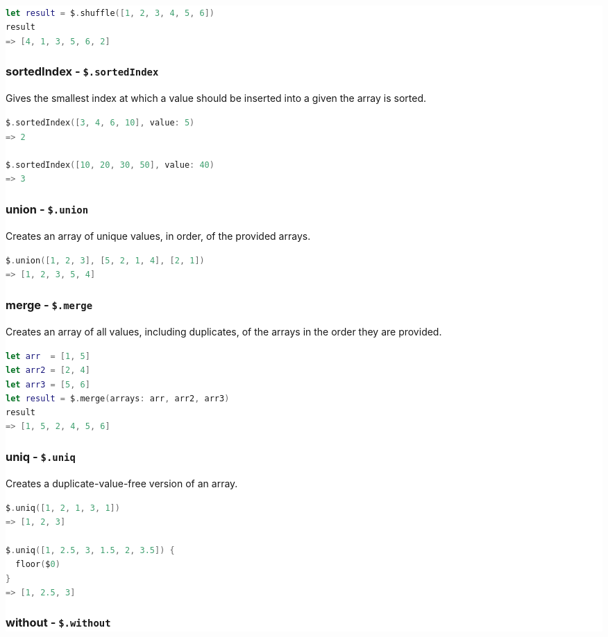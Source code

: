 ```swift
let result = $.shuffle([1, 2, 3, 4, 5, 6])
result
=> [4, 1, 3, 5, 6, 2]
```

### sortedIndex - `$.sortedIndex`

Gives the smallest index at which a value should be inserted into a given the array is sorted.

```swift
$.sortedIndex([3, 4, 6, 10], value: 5)
=> 2

$.sortedIndex([10, 20, 30, 50], value: 40)
=> 3
```

### union - `$.union`

Creates an array of unique values, in order, of the provided arrays.

```swift
$.union([1, 2, 3], [5, 2, 1, 4], [2, 1]) 
=> [1, 2, 3, 5, 4]
```

### merge - `$.merge`

Creates an array of all values, including duplicates, of the arrays in the order they are provided.

```swift
let arr  = [1, 5]
let arr2 = [2, 4]
let arr3 = [5, 6]
let result = $.merge(arrays: arr, arr2, arr3)
result
=> [1, 5, 2, 4, 5, 6]
```

### uniq - `$.uniq`

Creates a duplicate-value-free version of an array.

```swift
$.uniq([1, 2, 1, 3, 1])
=> [1, 2, 3]

$.uniq([1, 2.5, 3, 1.5, 2, 3.5]) {
  floor($0)
}
=> [1, 2.5, 3]
```

### without - `$.without`
